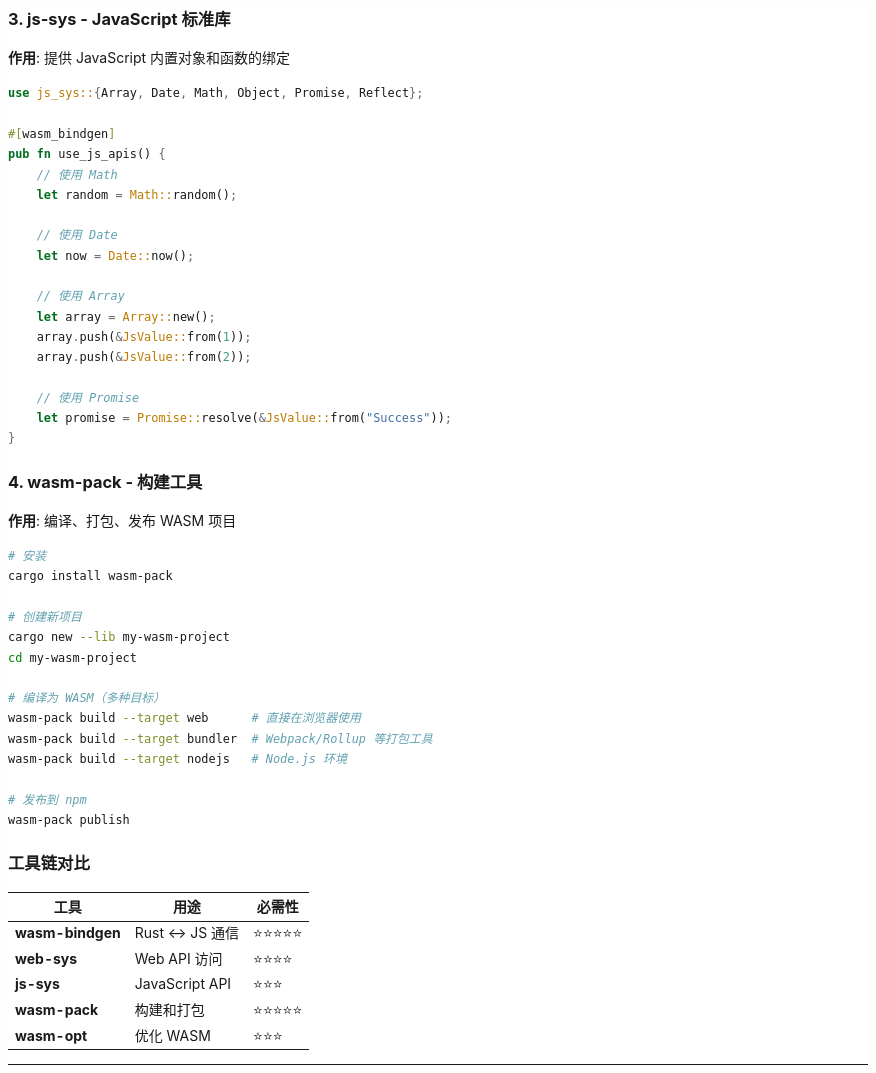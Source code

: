 ### 3. js-sys - JavaScript 标准库

**作用**: 提供 JavaScript 内置对象和函数的绑定

```rust
use js_sys::{Array, Date, Math, Object, Promise, Reflect};

#[wasm_bindgen]
pub fn use_js_apis() {
    // 使用 Math
    let random = Math::random();
    
    // 使用 Date
    let now = Date::now();
    
    // 使用 Array
    let array = Array::new();
    array.push(&JsValue::from(1));
    array.push(&JsValue::from(2));
    
    // 使用 Promise
    let promise = Promise::resolve(&JsValue::from("Success"));
}
```

### 4. wasm-pack - 构建工具

**作用**: 编译、打包、发布 WASM 项目

```bash
# 安装
cargo install wasm-pack

# 创建新项目
cargo new --lib my-wasm-project
cd my-wasm-project

# 编译为 WASM（多种目标）
wasm-pack build --target web      # 直接在浏览器使用
wasm-pack build --target bundler  # Webpack/Rollup 等打包工具
wasm-pack build --target nodejs   # Node.js 环境

# 发布到 npm
wasm-pack publish
```

### 工具链对比

| 工具 | 用途 | 必需性 |
|------|------|--------|
| **wasm-bindgen** | Rust ↔ JS 通信 | ⭐⭐⭐⭐⭐ |
| **web-sys** | Web API 访问 | ⭐⭐⭐⭐ |
| **js-sys** | JavaScript API | ⭐⭐⭐ |
| **wasm-pack** | 构建和打包 | ⭐⭐⭐⭐⭐ |
| **wasm-opt** | 优化 WASM | ⭐⭐⭐ |

---